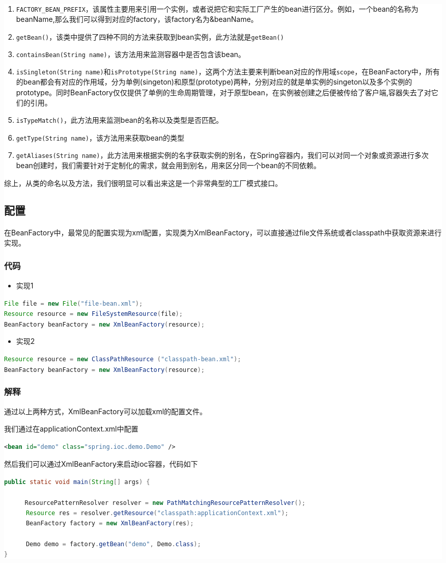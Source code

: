 1. `FACTORY_BEAN_PREFIX`，该属性主要用来引用一个实例，或者说把它和实际工厂产生的bean进行区分。例如，一个bean的名称为beanName,那么我们可以得到对应的factory，该factory名为&beanName。

2. `getBean()`，该类中提供了四种不同的方法来获取到bean实例，此方法就是`getBean()`

3. `containsBean(String name)`，该方法用来监测容器中是否包含该bean。

4. `isSingleton(String name)`和`isPrototype(String name)`，这两个方法主要来判断bean对应的作用域`scope`，在BeanFactory中，所有的bean都会有对应的作用域，分为单例(singeton)和原型(prototype)两种，分别对应的就是单实例的singeton以及多个实例的prototype。同时BeanFactory仅仅提供了单例的生命周期管理，对于原型bean，在实例被创建之后便被传给了客户端,容器失去了对它们的引用。

5. `isTypeMatch()`，此方法用来监测bean的名称以及类型是否匹配。

6. `getType(String name)`，该方法用来获取bean的类型

7. `getAliases(String name)`，此方法用来根据实例的名字获取实例的别名，在Spring容器内，我们可以对同一个对象或资源进行多次bean创建时，我们需要针对于定制化的需求，就会用到别名，用来区分同一个bean的不同依赖。

综上，从类的命名以及方法，我们很明显可以看出来这是一个非常典型的工厂模式接口。

## 配置

在BeanFactory中，最常见的配置实现为xml配置，实现类为XmlBeanFactory，可以直接通过file文件系统或者classpath中获取资源来进行实现。

### 代码

- 实现1

```java
File file = new File("file-bean.xml");
Resource resource = new FileSystemResource(file);
BeanFactory beanFactory = new XmlBeanFactory(resource);
```

- 实现2

```java
Resource resource = new ClassPathResource ("classpath-bean.xml");
BeanFactory beanFactory = new XmlBeanFactory(resource);
```

### 解释

通过以上两种方式，XmlBeanFactory可以加载xml的配置文件。

我们通过在applicationContext.xml中配置

```xml
<bean id="demo" class="spring.ioc.demo.Demo" />
```

然后我们可以通过XmlBeanFactory来启动ioc容器，代码如下

```java
public static void main(String[] args) {

    　ResourcePatternResolver resolver = new PathMatchingResourcePatternResolver();
      Resource res = resolver.getResource("classpath:applicationContext.xml");
      BeanFactory factory = new XmlBeanFactory(res);

      Demo demo = factory.getBean("demo", Demo.class);
}
```
